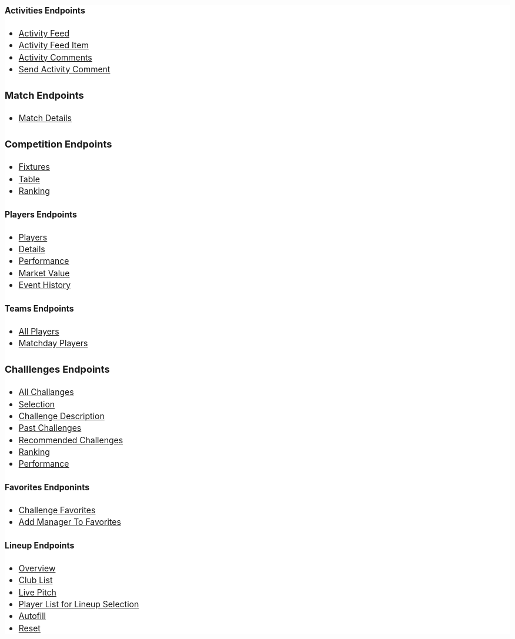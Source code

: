 #### Activities Endpoints

- [Activity Feed](#activity-feed)
- [Activity Feed Item](#activity-feed-item)
- [Activity Comments](#activity-comments)
- [Send Activity Comment](#send-activity-comment)

### Match Endpoints

- [Match Details](#match-details)

### Competition Endpoints

- [Fixtures](#fixtures)
- [Table](#table)
- [Ranking](#ranking)

#### Players Endpoints

- [Players](#players)
- [Details](#details)
- [Performance](#performance)
- [Market Value](#market-value)
- [Event History](#event-history)

#### Teams Endpoints

- [All Players](#all-players)
- [Matchday Players](#matchday-players)

### Challlenges Endpoints

- [All Challanges](#all-challanges)
- [Selection](#selection)
- [Challenge Description](#challenge-description)
- [Past Challenges](#past-challenges)
- [Recommended Challenges](#recommended-challenges)
- [Ranking](#ranking)
- [Performance](#performance)

#### Favorites Endponints

- [Challenge Favorites](#challenge-favorites)
- [Add Manager To Favorites](#add-manager-to-favorites)

#### Lineup Endpoints

- [Overview](#overview)
- [Club List](#club-list)
- [Live Pitch](#live-pitch)
- [Player List for Lineup Selection](#player-list-for-lineup-selection)
- [Autofill](#autofill)
- [Reset](#reset)
